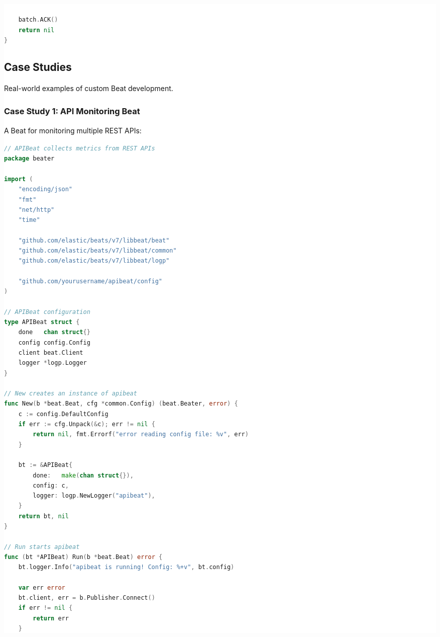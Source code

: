    ```go

       batch.ACK()
       return nil
   }
   ```

## Case Studies

Real-world examples of custom Beat development.

### Case Study 1: API Monitoring Beat

A Beat for monitoring multiple REST APIs:

```go
// APIBeat collects metrics from REST APIs
package beater

import (
	"encoding/json"
	"fmt"
	"net/http"
	"time"

	"github.com/elastic/beats/v7/libbeat/beat"
	"github.com/elastic/beats/v7/libbeat/common"
	"github.com/elastic/beats/v7/libbeat/logp"

	"github.com/yourusername/apibeat/config"
)

// APIBeat configuration
type APIBeat struct {
	done   chan struct{}
	config config.Config
	client beat.Client
	logger *logp.Logger
}

// New creates an instance of apibeat
func New(b *beat.Beat, cfg *common.Config) (beat.Beater, error) {
	c := config.DefaultConfig
	if err := cfg.Unpack(&c); err != nil {
		return nil, fmt.Errorf("error reading config file: %v", err)
	}

	bt := &APIBeat{
		done:   make(chan struct{}),
		config: c,
		logger: logp.NewLogger("apibeat"),
	}
	return bt, nil
}

// Run starts apibeat
func (bt *APIBeat) Run(b *beat.Beat) error {
	bt.logger.Info("apibeat is running! Config: %+v", bt.config)

	var err error
	bt.client, err = b.Publisher.Connect()
	if err != nil {
		return err
	}

```